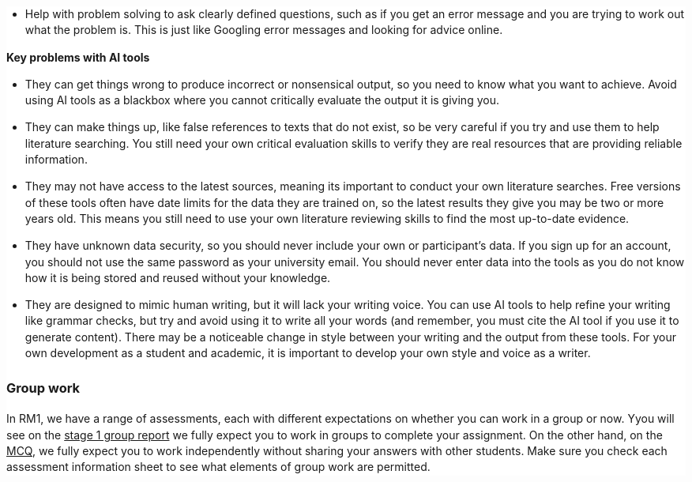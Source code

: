 - Help with problem solving to ask clearly defined questions, such as if you get an error message and you are trying to work out what the problem is. This is just like Googling error messages and looking for advice online. 

**Key problems with AI tools**

- They can get things wrong to produce incorrect or nonsensical output, so you need to know what you want to achieve. Avoid using AI tools as a blackbox where you cannot critically evaluate the output it is giving you. 

- They can make things up, like false references to texts that do not exist, so be very careful if you try and use them to help literature searching. You still need your own critical evaluation skills to verify they are real resources that are providing reliable information. 

- They may not have access to the latest sources, meaning its important to conduct your own literature searches. Free versions of these tools often have date limits for the data they are trained on, so the latest results they give you may be two or more years old. This means you still need to use your own literature reviewing skills to find the most up-to-date evidence. 

- They have unknown data security, so you should never include your own or participant’s data. If you sign up for an account, you should not use the same password as your university email. You should never enter data into the tools as you do not know how it is being stored and reused without your knowledge. 

- They are designed to mimic human writing, but it will lack your writing voice. You can use AI tools to help refine your writing like grammar checks, but try and avoid using it to write all your words (and remember, you must cite the AI tool if you use it to generate content). There may be a noticeable change in style between your writing and the output from these tools. For your own development as a student and academic, it is important to develop your own style and voice as a writer. 

### Group work

In RM1, we have a range of assessments, each with different expectations on whether you can work in a group or now. Yyou will see on the [stage 1 group report](#stage1-AIS) we fully expect you to work in groups to complete your assignment. On the other hand, on the [MCQ](#MCQ-AIS), we fully expect you to work independently without sharing your answers with other students. Make sure you check each assessment information sheet to see what elements of group work are permitted. 
